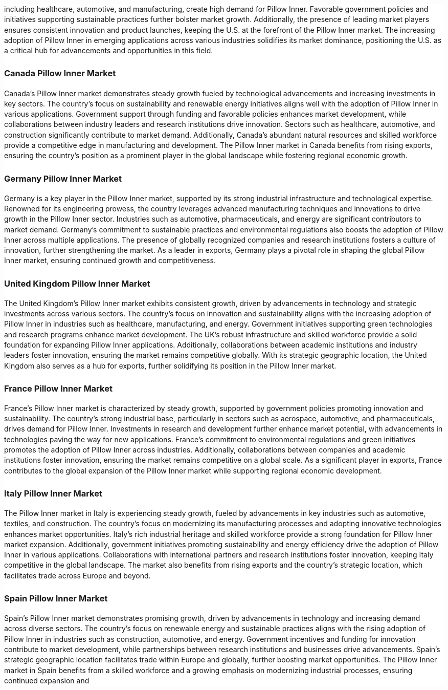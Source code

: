 including healthcare, automotive, and manufacturing, create high demand for Pillow Inner. Favorable government policies and initiatives supporting sustainable practices further bolster market growth. Additionally, the presence of leading market players ensures consistent innovation and product launches, keeping the U.S. at the forefront of the Pillow Inner market. The increasing adoption of Pillow Inner in emerging applications across various industries solidifies its market dominance, positioning the U.S. as a critical hub for advancements and opportunities in this field.</p><h3>Canada Pillow Inner Market</h3><p>Canada&rsquo;s Pillow Inner market demonstrates steady growth fueled by technological advancements and increasing investments in key sectors. The country&rsquo;s focus on sustainability and renewable energy initiatives aligns well with the adoption of Pillow Inner in various applications. Government support through funding and favorable policies enhances market development, while collaborations between industry leaders and research institutions drive innovation. Sectors such as healthcare, automotive, and construction significantly contribute to market demand. Additionally, Canada&rsquo;s abundant natural resources and skilled workforce provide a competitive edge in manufacturing and development. The Pillow Inner market in Canada benefits from rising exports, ensuring the country&rsquo;s position as a prominent player in the global landscape while fostering regional economic growth.</p><h3>Germany Pillow Inner Market</h3><p>Germany is a key player in the Pillow Inner market, supported by its strong industrial infrastructure and technological expertise. Renowned for its engineering prowess, the country leverages advanced manufacturing techniques and innovations to drive growth in the Pillow Inner sector. Industries such as automotive, pharmaceuticals, and energy are significant contributors to market demand. Germany&rsquo;s commitment to sustainable practices and environmental regulations also boosts the adoption of Pillow Inner across multiple applications. The presence of globally recognized companies and research institutions fosters a culture of innovation, further strengthening the market. As a leader in exports, Germany plays a pivotal role in shaping the global Pillow Inner market, ensuring continued growth and competitiveness.</p><h3>United Kingdom Pillow Inner Market</h3><p>The United Kingdom&rsquo;s Pillow Inner market exhibits consistent growth, driven by advancements in technology and strategic investments across various sectors. The country&rsquo;s focus on innovation and sustainability aligns with the increasing adoption of Pillow Inner in industries such as healthcare, manufacturing, and energy. Government initiatives supporting green technologies and research programs enhance market development. The UK&rsquo;s robust infrastructure and skilled workforce provide a solid foundation for expanding Pillow Inner applications. Additionally, collaborations between academic institutions and industry leaders foster innovation, ensuring the market remains competitive globally. With its strategic geographic location, the United Kingdom also serves as a hub for exports, further solidifying its position in the Pillow Inner market.</p><h3>France Pillow Inner Market</h3><p>France&rsquo;s Pillow Inner market is characterized by steady growth, supported by government policies promoting innovation and sustainability. The country&rsquo;s strong industrial base, particularly in sectors such as aerospace, automotive, and pharmaceuticals, drives demand for Pillow Inner. Investments in research and development further enhance market potential, with advancements in technologies paving the way for new applications. France&rsquo;s commitment to environmental regulations and green initiatives promotes the adoption of Pillow Inner across industries. Additionally, collaborations between companies and academic institutions foster innovation, ensuring the market remains competitive on a global scale. As a significant player in exports, France contributes to the global expansion of the Pillow Inner market while supporting regional economic development.</p><h3>Italy Pillow Inner Market</h3><p>The Pillow Inner market in Italy is experiencing steady growth, fueled by advancements in key industries such as automotive, textiles, and construction. The country&rsquo;s focus on modernizing its manufacturing processes and adopting innovative technologies enhances market opportunities. Italy&rsquo;s rich industrial heritage and skilled workforce provide a strong foundation for Pillow Inner market expansion. Additionally, government initiatives promoting sustainability and energy efficiency drive the adoption of Pillow Inner in various applications. Collaborations with international partners and research institutions foster innovation, keeping Italy competitive in the global landscape. The market also benefits from rising exports and the country&rsquo;s strategic location, which facilitates trade across Europe and beyond.</p><h3>Spain Pillow Inner Market</h3><p>Spain&rsquo;s Pillow Inner market demonstrates promising growth, driven by advancements in technology and increasing demand across diverse sectors. The country&rsquo;s focus on renewable energy and sustainable practices aligns with the rising adoption of Pillow Inner in industries such as construction, automotive, and energy. Government incentives and funding for innovation contribute to market development, while partnerships between research institutions and businesses drive advancements. Spain&rsquo;s strategic geographic location facilitates trade within Europe and globally, further boosting market opportunities. The Pillow Inner market in Spain benefits from a skilled workforce and a growing emphasis on modernizing industrial processes, ensuring continued expansion and